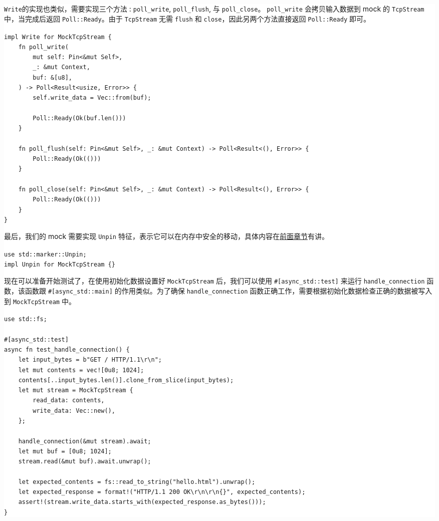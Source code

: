 `Write`的实现也类似，需要实现三个方法 : `poll_write`, `poll_flush`, 与 `poll_close`。 `poll_write` 会拷贝输入数据到 mock 的 `TcpStream` 中，当完成后返回 `Poll::Ready`。由于 `TcpStream` 无需 `flush` 和 `close`，因此另两个方法直接返回 `Poll::Ready` 即可。

```rust,ignore,mdbook-runnable
impl Write for MockTcpStream {
    fn poll_write(
        mut self: Pin<&mut Self>,
        _: &mut Context,
        buf: &[u8],
    ) -> Poll<Result<usize, Error>> {
        self.write_data = Vec::from(buf);

        Poll::Ready(Ok(buf.len()))
    }

    fn poll_flush(self: Pin<&mut Self>, _: &mut Context) -> Poll<Result<(), Error>> {
        Poll::Ready(Ok(()))
    }

    fn poll_close(self: Pin<&mut Self>, _: &mut Context) -> Poll<Result<(), Error>> {
        Poll::Ready(Ok(()))
    }
}
```

最后，我们的 mock 需要实现 `Unpin` 特征，表示它可以在内存中安全的移动，具体内容在[前面章节](https://course.rs/advance/async/pin-unpin.html)有讲。

```rust,ignore,mdbook-runnable
use std::marker::Unpin;
impl Unpin for MockTcpStream {}
```

现在可以准备开始测试了，在使用初始化数据设置好 `MockTcpStream` 后，我们可以使用 `#[async_std::test]` 来运行 `handle_connection` 函数，该函数跟 `#[async_std::main]` 的作用类似。为了确保 `handle_connection` 函数正确工作，需要根据初始化数据检查正确的数据被写入到 `MockTcpStream` 中。

```rust,ignore,mdbook-runnable
use std::fs;

#[async_std::test]
async fn test_handle_connection() {
    let input_bytes = b"GET / HTTP/1.1\r\n";
    let mut contents = vec![0u8; 1024];
    contents[..input_bytes.len()].clone_from_slice(input_bytes);
    let mut stream = MockTcpStream {
        read_data: contents,
        write_data: Vec::new(),
    };

    handle_connection(&mut stream).await;
    let mut buf = [0u8; 1024];
    stream.read(&mut buf).await.unwrap();

    let expected_contents = fs::read_to_string("hello.html").unwrap();
    let expected_response = format!("HTTP/1.1 200 OK\r\n\r\n{}", expected_contents);
    assert!(stream.write_data.starts_with(expected_response.as_bytes()));
}
```
